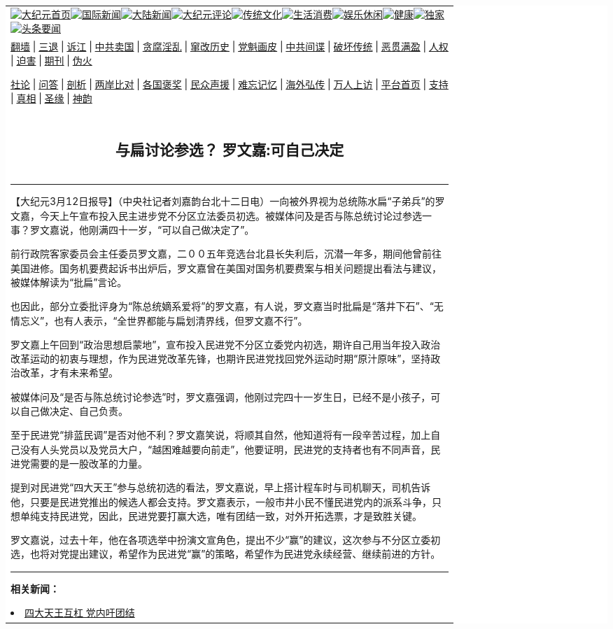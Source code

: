 <a name="1" id="1" target="_blank"></a><span id="1"></span>
<table align=center border="0"><tr><td colspan="2" VALIGN=TOP><a href="https://github.com/emcfkp3094/djy/blob/master/gb/nf1351518.md#1"><img src="https://raw.githubusercontent.com/emcfkp3094/www/master/t/djy/1.jpg" title="大纪元首页" alt="大纪元首页"></a><a href="https://github.com/emcfkp3094/djy/blob/master/gb/n24hr.md#1"><img src="https://raw.githubusercontent.com/emcfkp3094/www/master/t/djy/3.jpg" title="国际新闻" alt="国际新闻"></a><a href="https://github.com/emcfkp3094/djy/blob/master/gb/nsc413.md#1"><img src="https://raw.githubusercontent.com/emcfkp3094/www/master/t/djy/4.jpg" title="大陆新闻" alt="大陆新闻"></a><a href="https://github.com/emcfkp3094/djy/blob/master/gb/news392.md#1"><img src="https://raw.githubusercontent.com/emcfkp3094/www/master/t/djy/5.jpg" title="大纪元评论" alt="大纪元评论"></a><a href="https://github.com/emcfkp3094/djy/blob/master/gb/news2007.md#1"><img src="https://raw.githubusercontent.com/emcfkp3094/www/master/t/djy/6.jpg" title="传统文化" alt="传统文化"></a><a href="https://github.com/emcfkp3094/djy/blob/master/gb/news2008.md#1"><img src="https://raw.githubusercontent.com/emcfkp3094/www/master/t/djy/7.jpg" title="生活消费" alt="生活消费"></a><a href="https://github.com/emcfkp3094/djy/blob/master/gb/ncyule.md#1"><img src="https://raw.githubusercontent.com/emcfkp3094/www/master/t/djy/8.jpg" title="娱乐休闲" alt="娱乐休闲"></a><a href="https://github.com/emcfkp3094/djy/blob/master/gb/nsc1002.md#1"><img src="https://raw.githubusercontent.com/emcfkp3094/www/master/t/djy/9.jpg" title="健康" alt="健康"></a><a href="https://github.com/emcfkp3094/djy/blob/master/gb/nf6092.md#1"><img src="https://raw.githubusercontent.com/emcfkp3094/www/master/t/djy/10a.jpg" title="独家" alt="独家"></a><a href="https://github.com/emcfkp3094/djy/blob/master/gb/nf4514.md#1"><img src="https://raw.githubusercontent.com/emcfkp3094/www/master/t/djy/12a.jpg" title="头条要闻" alt="头条要闻"></a></td></tr>
<tr><td colspan="2" VALIGN=TOP><a target="_blank" href="https://github.com/emcfkp3094/www/blob/master/README.md?zsrh#1">翻墙</a> | <a target="_blank" href="https://github.com/emcfkp3094/djy/blob/master/gb/nf5657.md#1">三退</a> | <a target="_blank" href="https://github.com/emcfkp3094/djy/blob/master/gb/nf6124.md#1">诉江</a> | <a target="_blank" href="https://github.com/emcfkp3094/djy/blob/master/gb/nf1176117.md#1">中共卖国</a> | <a target="_blank" href="https://github.com/emcfkp3094/djy/blob/master/gb/nf5773.md#1">贪腐淫乱</a> | <a target="_blank" href="https://github.com/emcfkp3094/djy/blob/master/gb/nf1176115.md#1">窜改历史</a> | <a target="_blank" href="https://github.com/emcfkp3094/djy/blob/master/gb/nf1176107.md#1">党魁画皮</a> | <a target="_blank" href="https://github.com/emcfkp3094/djy/blob/master/gb/nf1320400.md#1">中共间谍</a> | <a target="_blank" href="https://github.com/emcfkp3094/djy/blob/master/gb/nf1176114.md#1">破坏传统</a> | <a target="_blank" href="https://github.com/emcfkp3094/ntdtv/blob/master/gb/prog447_1.md#1">恶贯满盈</a> | <a target="_blank" href="https://github.com/emcfkp3094/djy/blob/master/gb/ncid278.md#1">人权</a> | <a target="_blank" href="https://github.com/emcfkp3094/djy/blob/master/gb/nf1176111.md#1">迫害</a> | <a target="_blank" href="https://gitlab.com/szzdlab/mh-qikan/blob/master/README.md#1">期刊</a> | <a target="_blank" href="https://github.com/emcfkp3094/djy/blob/master/gb/nf5562.md#1">伪火</a></p><p><a target="_blank" href="https://github.com/emcfkp3094/djy/blob/master/gb/9p.md#1">社论</a> | <a target="_blank" href="https://github.com/emcfkp3094/djy/blob/master/gb/nf4378.md#1">问答</a> | <a target="_blank" href="https://github.com/emcfkp3094/djy/blob/master/gb/nf5792.md#1">剖析</a> | <a target="_blank" href="https://github.com/emcfkp3094/djy/blob/master/gb/nf5735.md#1">两岸比对</a> | <a target="_blank" href="https://github.com/emcfkp3094/djy/blob/master/gb/nf6119.md#1">各国褒奖</a> | <a target="_blank" href="https://github.com/emcfkp3094/djy/blob/master/gb/nf6120.md#1">民众声援</a> | <a target="_blank" href="https://github.com/emcfkp3094/djy/blob/master/gb/nf1188594.md#1">难忘记忆</a> | <a target="_blank" href="https://github.com/emcfkp3094/djy/blob/master/gb/nf3180.md#1">海外弘传</a> | <a target="_blank" href="https://github.com/emcfkp3094/djy/blob/master/gb/nf5410.md#1">万人上访</a> | <a target="_blank" href="https://github.com/emcfkp3094/www/blob/master/README.md?zsrh#1">平台首页</a> | <a target="_blank" href="https://github.com/emcfkp3094/djy/blob/master/gb/nf4386.md#1">支持</a> | <a target="_blank" href="https://github.com/emcfkp3094/djy/blob/master/gb/nf4389.md#1">真相</a> | <a target="_blank" href="https://github.com/emcfkp3094/djy/blob/master/gb/nf5790.md#1">圣缘</a> | <a target="_blank" href="https://github.com/emcfkp3094/djy/blob/master/gb/nf4786.md#1">神韵</a></td></tr>
<tr><td VALIGN=TOP width="626"><h2 align=center>与扁讨论参选？ 罗文嘉:可自己决定</h2>

<h6></h6>
<hr>
<p>【大纪元3月12日报导】（中央社记者刘嘉韵台北十二日电）一向被外界视为总统陈水扁“子弟兵”的罗文嘉，今天上午宣布投入民主进步党不分区立法委员初选。被媒体问及是否与陈总统讨论过参选一事？罗文嘉说，他刚满四十一岁，“可以自己做决定了”。</p> <p>前行政院客家委员会主任委员罗文嘉，二００五年竞选台北县长失利后，沉潜一年多，期间他曾前往美国进修。国务机要费起诉书出炉后，罗文嘉曾在美国对国务机要费案与相关问题提出看法与建议，被媒体解读为“批扁”言论。</p> <p>也因此，部分立委批评身为“陈总统嫡系爱将”的罗文嘉，有人说，罗文嘉当时批扁是“落井下石”、“无情忘义”，也有人表示，“全世界都能与扁划清界线，但罗文嘉不行”。</p> <p>罗文嘉上午回到“政治思想启蒙地”，宣布投入<ahref="https://github.com/emcfkp3094/djy/blob/master/gb/tag/%E6%B0%91%E8%BF%9B%E5%85%9A.md#1">民进党</a>不分区立委党内初选，期许自己用当年投入政治改革运动的初衷与理想，作为民进党改革先锋，也期许民进党找回党外运动时期“原汁原味”，坚持政治改革，才有未来希望。</p> <p>被媒体问及“是否与陈总统讨论参选”时，罗文嘉强调，他刚过完四十一岁生日，已经不是小孩子，可以自己做决定、自己负责。</p> <p>至于<ahref="https://github.com/emcfkp3094/djy/blob/master/gb/tag/%E6%B0%91%E8%BF%9B%E5%85%9A.md#1">民进党</a>“排蓝民调”是否对他不利？罗文嘉笑说，将顺其自然，他知道将有一段辛苦过程，加上自己没有人头党员以及党员大户，“越困难越要向前走”，他要证明，民进党的支持者也有不同声音，民进党需要的是一股改革的力量。</p> <p>提到对民进党“四大天王”参与总统初选的看法，罗文嘉说，早上搭计程车时与司机聊天，司机告诉他，只要是民进党推出的候选人都会支持。罗文嘉表示，一般市井小民不懂民进党内的派系斗争，只想单纯支持民进党，因此，民进党要打赢大选，唯有团结一致，对外开拓选票，才是致胜关键。</p> <p>罗文嘉说，过去十年，他在各项选举中扮演文宣角色，提出不少“赢”的建议，这次参与不分区立委初选，也将对党提出建议，希望作为民进党“赢”的策略，希望作为民进党永续经营、继续前进的方针。</p> 
<hr>


<strong>相关新闻：</strong>
<li><a href="https://github.com/emcfkp3094/djy/blob/master/gb/7/3/12/n1642783.md#1">四大天王互杠 党内吁团结</a></li>